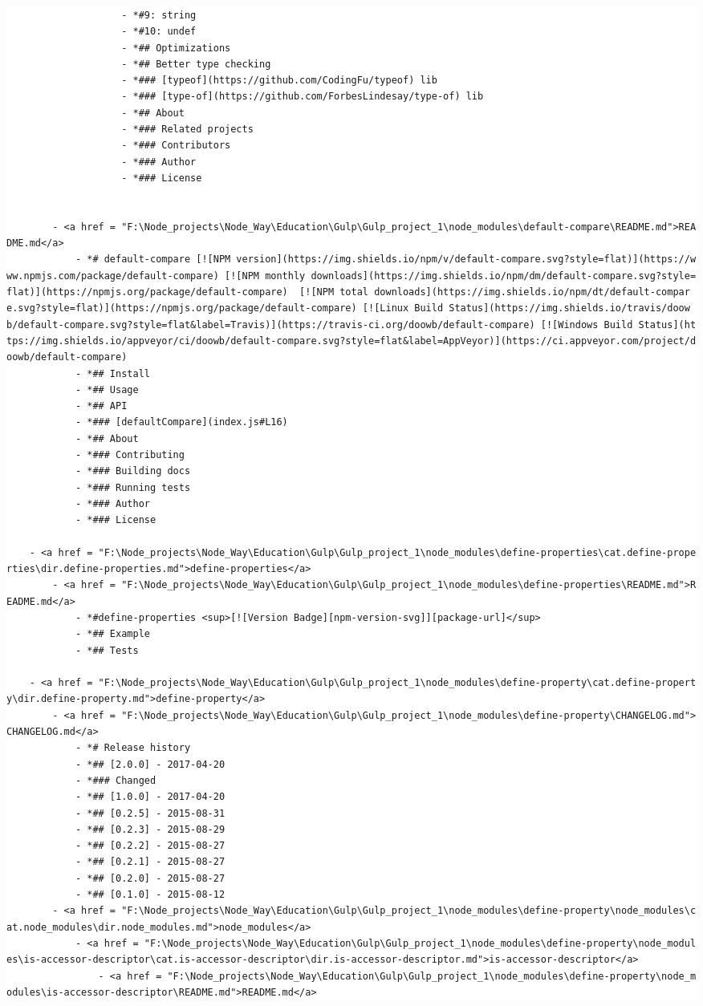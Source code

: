                         - *#9: string
                        - *#10: undef
                        - *## Optimizations
                        - *## Better type checking
                        - *### [typeof](https://github.com/CodingFu/typeof) lib
                        - *### [type-of](https://github.com/ForbesLindesay/type-of) lib
                        - *## About
                        - *### Related projects
                        - *### Contributors
                        - *### Author
                        - *### License
                
            
            - <a href = "F:\Node_projects\Node_Way\Education\Gulp\Gulp_project_1\node_modules\default-compare\README.md">README.md</a>
                - *# default-compare [![NPM version](https://img.shields.io/npm/v/default-compare.svg?style=flat)](https://www.npmjs.com/package/default-compare) [![NPM monthly downloads](https://img.shields.io/npm/dm/default-compare.svg?style=flat)](https://npmjs.org/package/default-compare)  [![NPM total downloads](https://img.shields.io/npm/dt/default-compare.svg?style=flat)](https://npmjs.org/package/default-compare) [![Linux Build Status](https://img.shields.io/travis/doowb/default-compare.svg?style=flat&label=Travis)](https://travis-ci.org/doowb/default-compare) [![Windows Build Status](https://img.shields.io/appveyor/ci/doowb/default-compare.svg?style=flat&label=AppVeyor)](https://ci.appveyor.com/project/doowb/default-compare)
                - *## Install
                - *## Usage
                - *## API
                - *### [defaultCompare](index.js#L16)
                - *## About
                - *### Contributing
                - *### Building docs
                - *### Running tests
                - *### Author
                - *### License
        
        - <a href = "F:\Node_projects\Node_Way\Education\Gulp\Gulp_project_1\node_modules\define-properties\cat.define-properties\dir.define-properties.md">define-properties</a>
            - <a href = "F:\Node_projects\Node_Way\Education\Gulp\Gulp_project_1\node_modules\define-properties\README.md">README.md</a>
                - *#define-properties <sup>[![Version Badge][npm-version-svg]][package-url]</sup>
                - *## Example
                - *## Tests
        
        - <a href = "F:\Node_projects\Node_Way\Education\Gulp\Gulp_project_1\node_modules\define-property\cat.define-property\dir.define-property.md">define-property</a>
            - <a href = "F:\Node_projects\Node_Way\Education\Gulp\Gulp_project_1\node_modules\define-property\CHANGELOG.md">CHANGELOG.md</a>
                - *# Release history
                - *## [2.0.0] - 2017-04-20
                - *### Changed
                - *## [1.0.0] - 2017-04-20
                - *## [0.2.5] - 2015-08-31
                - *## [0.2.3] - 2015-08-29
                - *## [0.2.2] - 2015-08-27
                - *## [0.2.1] - 2015-08-27
                - *## [0.2.0] - 2015-08-27
                - *## [0.1.0] - 2015-08-12
            - <a href = "F:\Node_projects\Node_Way\Education\Gulp\Gulp_project_1\node_modules\define-property\node_modules\cat.node_modules\dir.node_modules.md">node_modules</a>
                - <a href = "F:\Node_projects\Node_Way\Education\Gulp\Gulp_project_1\node_modules\define-property\node_modules\is-accessor-descriptor\cat.is-accessor-descriptor\dir.is-accessor-descriptor.md">is-accessor-descriptor</a>
                    - <a href = "F:\Node_projects\Node_Way\Education\Gulp\Gulp_project_1\node_modules\define-property\node_modules\is-accessor-descriptor\README.md">README.md</a>